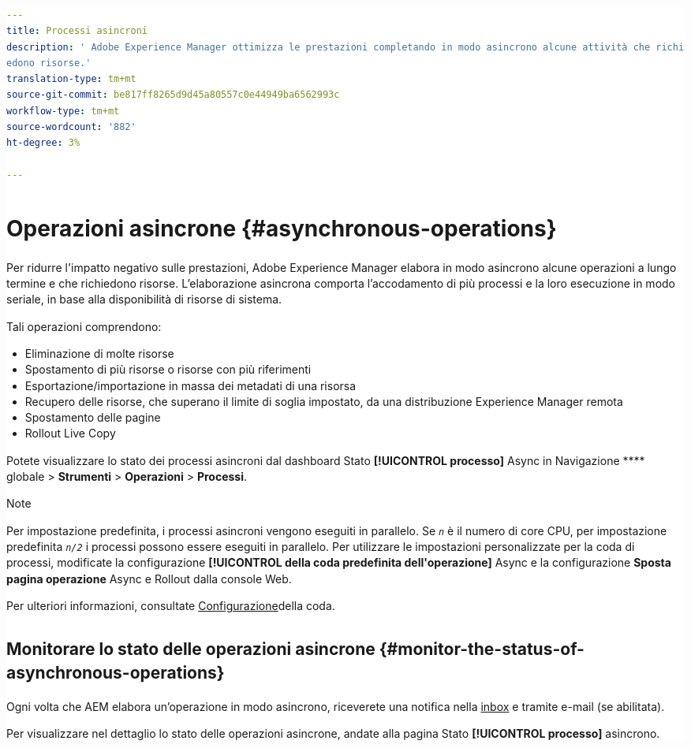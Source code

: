 ```yaml
---
title: Processi asincroni
description: ' Adobe Experience Manager ottimizza le prestazioni completando in modo asincrono alcune attività che richiedono risorse.'
translation-type: tm+mt
source-git-commit: be817ff8265d9d45a80557c0e44949ba6562993c
workflow-type: tm+mt
source-wordcount: '882'
ht-degree: 3%

---
```



# Operazioni asincrone {#asynchronous-operations}

Per ridurre l&#39;impatto negativo sulle prestazioni, Adobe Experience Manager elabora in modo asincrono alcune operazioni a lungo termine e che richiedono risorse. L’elaborazione asincrona comporta l’accodamento di più processi e la loro esecuzione in modo seriale, in base alla disponibilità di risorse di sistema.

Tali operazioni comprendono:

* Eliminazione di molte risorse
* Spostamento di più risorse o risorse con più riferimenti
* Esportazione/importazione in massa dei metadati di una risorsa
* Recupero delle risorse, che superano il limite di soglia impostato, da una distribuzione Experience Manager  remota
* Spostamento delle pagine
* Rollout Live Copy

Potete visualizzare lo stato dei processi asincroni dal dashboard Stato **[!UICONTROL processo]** Async in Navigazione **** globale > **Strumenti** > **Operazioni** > **Processi**.

>[!NOTE]
>
>Per impostazione predefinita, i processi asincroni vengono eseguiti in parallelo. Se *`n`* è il numero di core CPU, per impostazione predefinita *`n/2`* i processi possono essere eseguiti in parallelo. Per utilizzare le impostazioni personalizzate per la coda di processi, modificate la configurazione **[!UICONTROL della coda predefinita dell&#39;operazione]** Async e la configurazione **Sposta pagina operazione** Async e Rollout dalla console Web.
>
>Per ulteriori informazioni, consultate [Configurazione](https://sling.apache.org/documentation/bundles/apache-sling-eventing-and-job-handling.html#queue-configurations)della coda.

## Monitorare lo stato delle operazioni asincrone {#monitor-the-status-of-asynchronous-operations}

Ogni volta che AEM elabora un’operazione in modo asincrono, riceverete una notifica nella [inbox](/help/sites-cloud/authoring/getting-started/inbox.md) e tramite e-mail (se abilitata).

Per visualizzare nel dettaglio lo stato delle operazioni asincrone, andate alla pagina Stato **[!UICONTROL processo]** asincrono.
